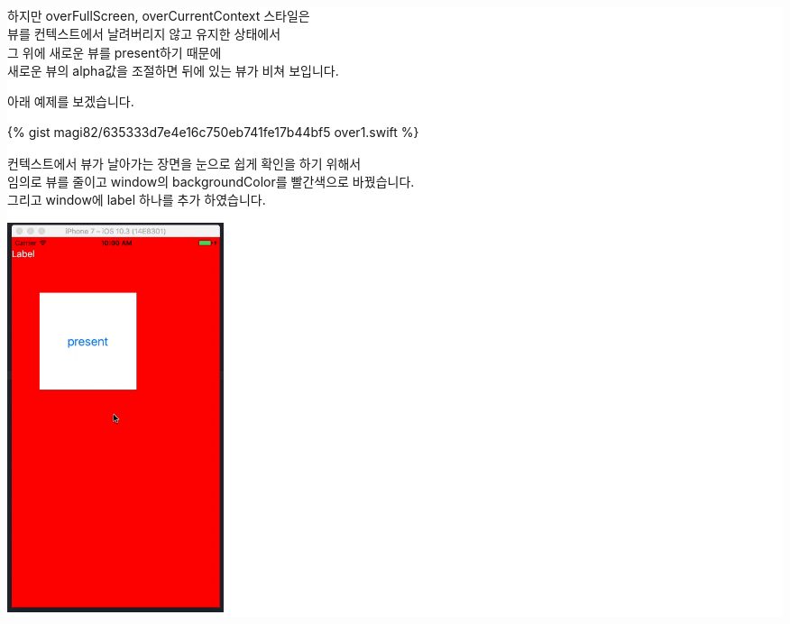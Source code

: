 하지만 overFullScreen, overCurrentContext 스타일은
<br>
뷰를 컨텍스트에서 날려버리지 않고 유지한 상태에서
<br>
그 위에 새로운 뷰를 present하기 때문에
<br>
새로운 뷰의 alpha값을 조절하면 뒤에 있는 뷰가 비쳐 보입니다.

아래 예제를 보겠습니다.

{% gist magi82/635333d7e4e16c750eb741fe17b44bf5 over1.swift %}

컨텍스트에서 뷰가 날아가는 장면을 눈으로 쉽게 확인을 하기 위해서
<br>
임의로 뷰를 줄이고 window의 backgroundColor를 빨간색으로 바꿨습니다.
<br>
그리고 window에 label 하나를 추가 하였습니다.

<img src="../images/2017-0-5-ios-modal-presentation-style-01/over1.gif" width="240">
